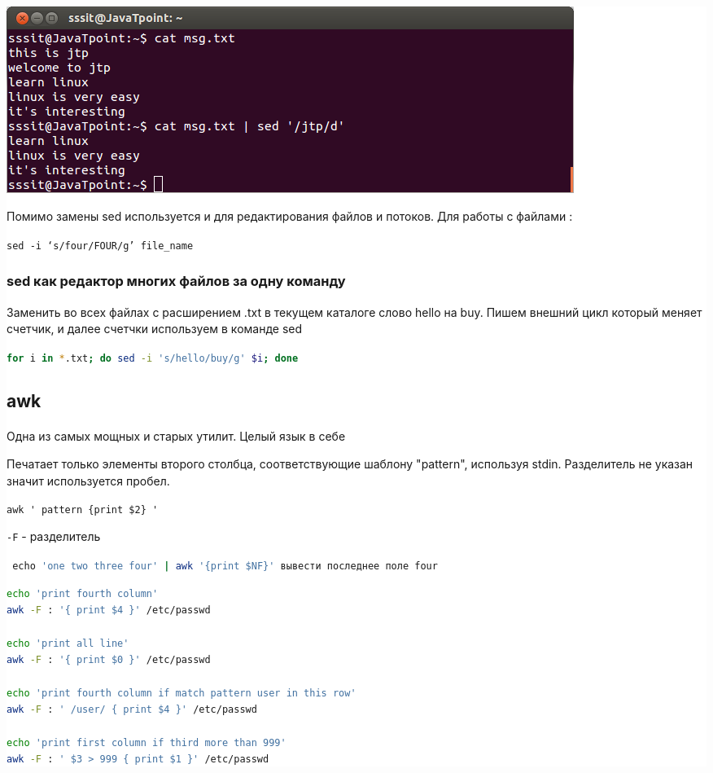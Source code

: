 ![Linux Sed Filter3](images/image252.png)

Помимо замены sed используется и для редактирования файлов и потоков.
Для работы с файлами : 
```
sed -i ‘s/four/FOUR/g’ file_name
```

### sed как редактор многих файлов за одну команду

Заменить во всех файлах с расширением .txt в текущем каталоге слово hello на buy. Пишем внешний цикл который меняет счетчик, и далее счетчки используем в команде sed
```bash
for i in *.txt; do sed -i 's/hello/buy/g' $i; done
```

## awk
Одна из самых мощных и старых утилит. Целый язык в себе

Печатает только элементы второго столбца, соответствующие шаблону "pattern", используя stdin. Разделитель не указан значит используется пробел.
```
awk ' pattern {print $2} ' 
```
`-F` -  разделитель
```bash
 echo 'one two three four' | awk '{print $NF}' вывести последнее поле four
```

```bash
echo 'print fourth column'
awk -F : '{ print $4 }' /etc/passwd

echo 'print all line'
awk -F : '{ print $0 }' /etc/passwd

echo 'print fourth column if match pattern user in this row'
awk -F : ' /user/ { print $4 }' /etc/passwd

echo 'print first column if third more than 999'
awk -F : ' $3 > 999 { print $1 }' /etc/passwd
```
